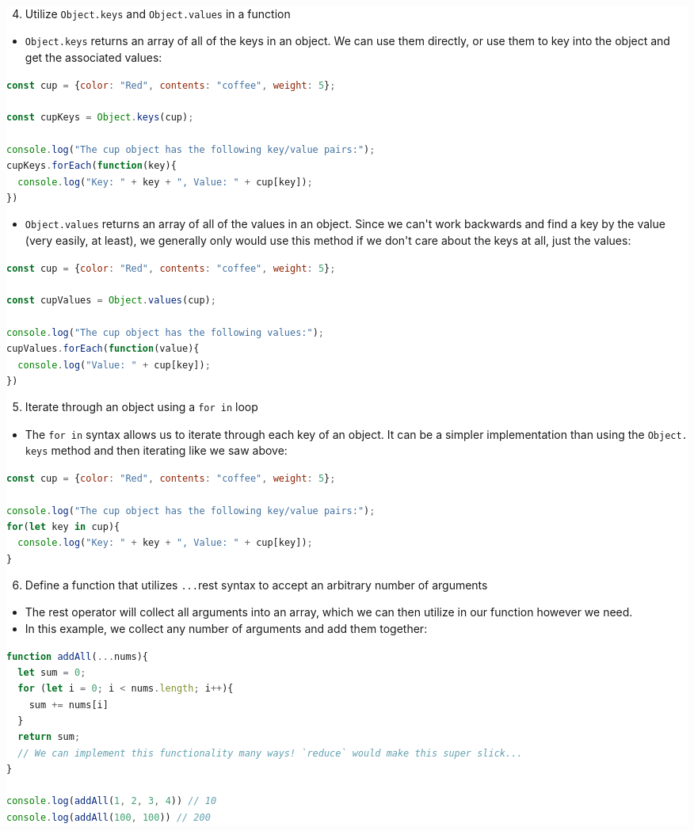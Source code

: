 4. Utilize `Object.keys` and `Object.values` in a function
- `Object.keys` returns an array of all of the keys in an object. We can use them directly, or use them to key into the object and get the associated values:
```js
const cup = {color: "Red", contents: "coffee", weight: 5};

const cupKeys = Object.keys(cup);

console.log("The cup object has the following key/value pairs:");
cupKeys.forEach(function(key){
  console.log("Key: " + key + ", Value: " + cup[key]);
})
```
- `Object.values` returns an array of all of the values in an object. Since we can't work backwards and find a key by the value (very easily, at least), we generally only would use this method if we don't care about the keys at all, just the values:
```js
const cup = {color: "Red", contents: "coffee", weight: 5};

const cupValues = Object.values(cup);

console.log("The cup object has the following values:");
cupValues.forEach(function(value){
  console.log("Value: " + cup[key]);
})
```

5. Iterate through an object using a `for in` loop
- The `for in` syntax allows us to iterate through each key of an object. It can be a simpler implementation than using the `Object.keys` method and then iterating like we saw above:
```js
const cup = {color: "Red", contents: "coffee", weight: 5};

console.log("The cup object has the following key/value pairs:");
for(let key in cup){
  console.log("Key: " + key + ", Value: " + cup[key]);
}
```

6. Define a function that utilizes `...`rest syntax to accept an arbitrary number of arguments
- The rest operator will collect all arguments into an array, which we can then utilize in our function however we need.
- In this example, we collect any number of arguments and add them together:
```js
function addAll(...nums){
  let sum = 0;
  for (let i = 0; i < nums.length; i++){
    sum += nums[i]
  }
  return sum;
  // We can implement this functionality many ways! `reduce` would make this super slick...
}

console.log(addAll(1, 2, 3, 4)) // 10
console.log(addAll(100, 100)) // 200
```
